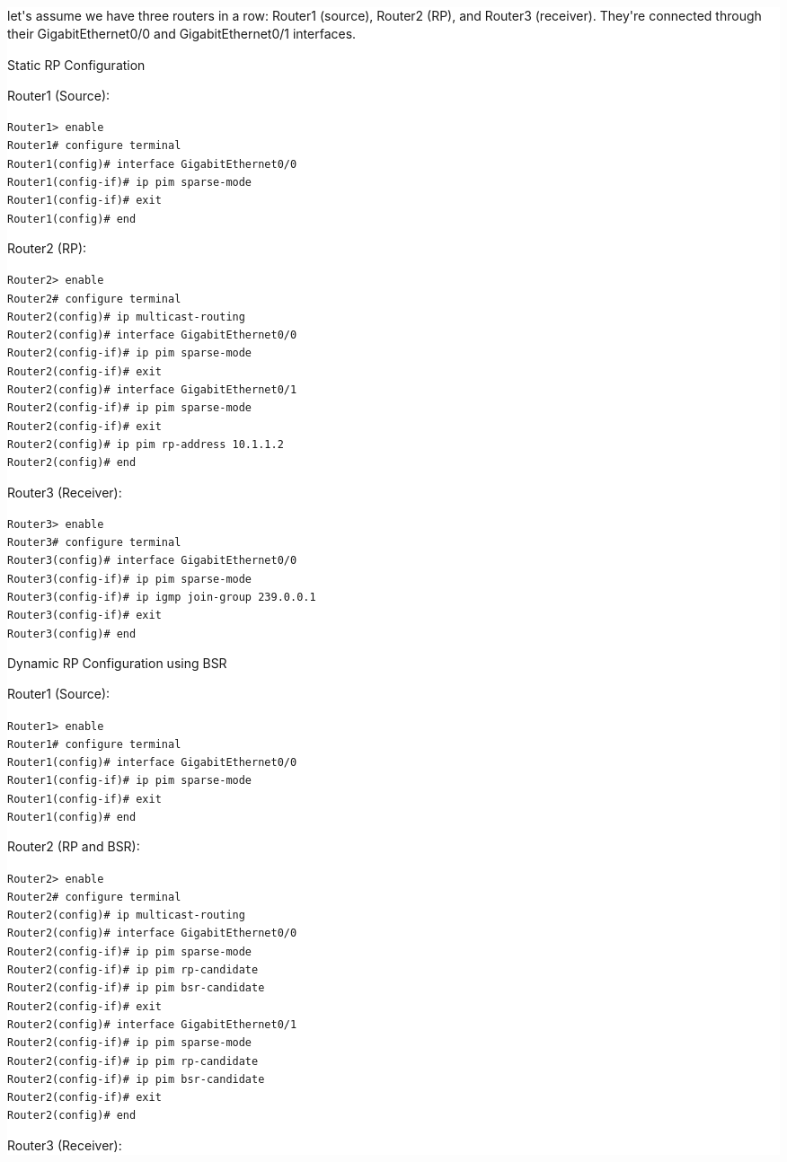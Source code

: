 let's assume we have three routers in a row: Router1 (source), Router2 (RP), and Router3 (receiver). They're connected through their GigabitEthernet0/0 and GigabitEthernet0/1 interfaces.

Static RP Configuration

Router1 (Source):
```
Router1> enable
Router1# configure terminal
Router1(config)# interface GigabitEthernet0/0
Router1(config-if)# ip pim sparse-mode
Router1(config-if)# exit
Router1(config)# end
```
Router2 (RP):
```
Router2> enable
Router2# configure terminal
Router2(config)# ip multicast-routing
Router2(config)# interface GigabitEthernet0/0
Router2(config-if)# ip pim sparse-mode
Router2(config-if)# exit
Router2(config)# interface GigabitEthernet0/1
Router2(config-if)# ip pim sparse-mode
Router2(config-if)# exit
Router2(config)# ip pim rp-address 10.1.1.2
Router2(config)# end
```
Router3 (Receiver):
```
Router3> enable
Router3# configure terminal
Router3(config)# interface GigabitEthernet0/0
Router3(config-if)# ip pim sparse-mode
Router3(config-if)# ip igmp join-group 239.0.0.1
Router3(config-if)# exit
Router3(config)# end
```
Dynamic RP Configuration using BSR

Router1 (Source):
```
Router1> enable
Router1# configure terminal
Router1(config)# interface GigabitEthernet0/0
Router1(config-if)# ip pim sparse-mode
Router1(config-if)# exit
Router1(config)# end
```
Router2 (RP and BSR):
```
Router2> enable
Router2# configure terminal
Router2(config)# ip multicast-routing
Router2(config)# interface GigabitEthernet0/0
Router2(config-if)# ip pim sparse-mode
Router2(config-if)# ip pim rp-candidate
Router2(config-if)# ip pim bsr-candidate
Router2(config-if)# exit
Router2(config)# interface GigabitEthernet0/1
Router2(config-if)# ip pim sparse-mode
Router2(config-if)# ip pim rp-candidate
Router2(config-if)# ip pim bsr-candidate
Router2(config-if)# exit
Router2(config)# end
```
Router3 (Receiver):